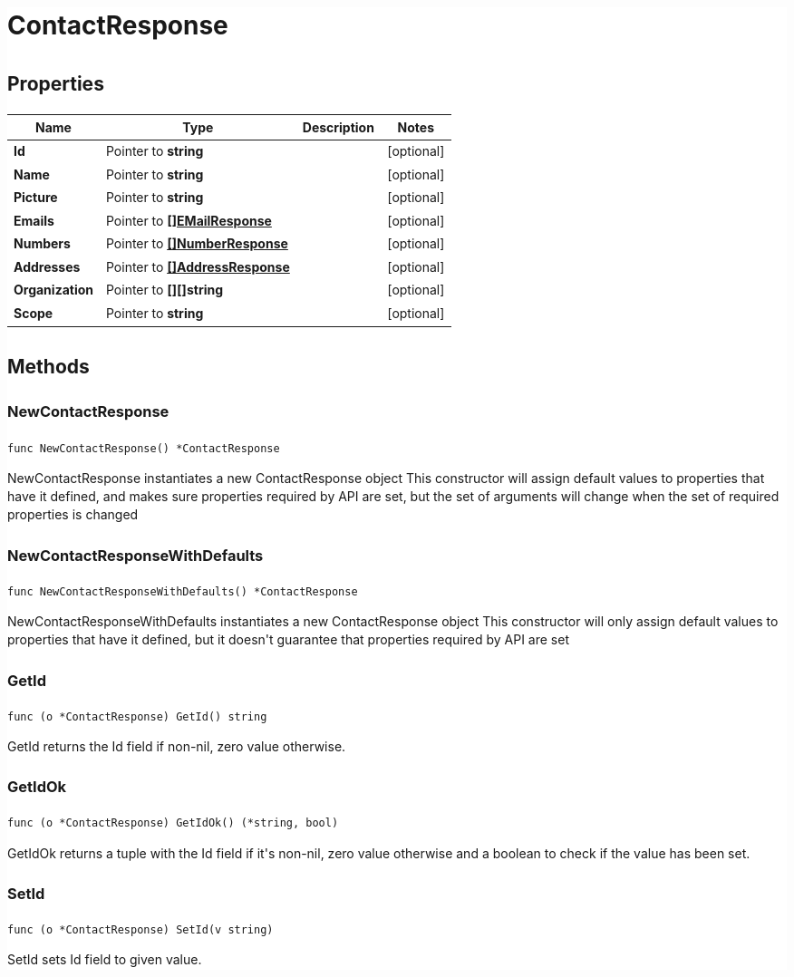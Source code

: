 # ContactResponse

## Properties

Name | Type | Description | Notes
------------ | ------------- | ------------- | -------------
**Id** | Pointer to **string** |  | [optional] 
**Name** | Pointer to **string** |  | [optional] 
**Picture** | Pointer to **string** |  | [optional] 
**Emails** | Pointer to [**[]EMailResponse**](EMailResponse.md) |  | [optional] 
**Numbers** | Pointer to [**[]NumberResponse**](NumberResponse.md) |  | [optional] 
**Addresses** | Pointer to [**[]AddressResponse**](AddressResponse.md) |  | [optional] 
**Organization** | Pointer to **[][]string** |  | [optional] 
**Scope** | Pointer to **string** |  | [optional] 

## Methods

### NewContactResponse

`func NewContactResponse() *ContactResponse`

NewContactResponse instantiates a new ContactResponse object
This constructor will assign default values to properties that have it defined,
and makes sure properties required by API are set, but the set of arguments
will change when the set of required properties is changed

### NewContactResponseWithDefaults

`func NewContactResponseWithDefaults() *ContactResponse`

NewContactResponseWithDefaults instantiates a new ContactResponse object
This constructor will only assign default values to properties that have it defined,
but it doesn't guarantee that properties required by API are set

### GetId

`func (o *ContactResponse) GetId() string`

GetId returns the Id field if non-nil, zero value otherwise.

### GetIdOk

`func (o *ContactResponse) GetIdOk() (*string, bool)`

GetIdOk returns a tuple with the Id field if it's non-nil, zero value otherwise
and a boolean to check if the value has been set.

### SetId

`func (o *ContactResponse) SetId(v string)`

SetId sets Id field to given value.
